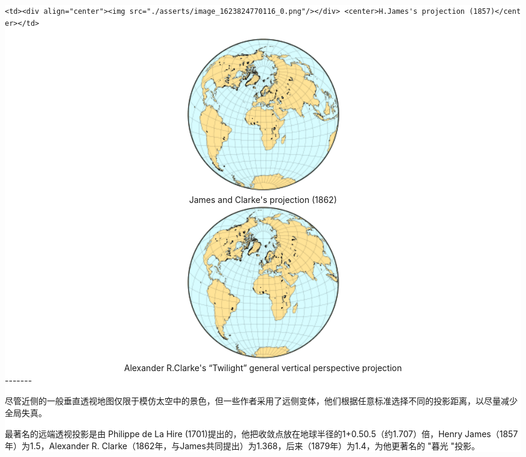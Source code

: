     <td><div align="center"><img src="./asserts/image_1623824770116_0.png"/></div> <center>H.James's projection (1857)</center></td>
</tr>
<tr>
    <td><div align="center"><img src="./asserts/image_1623824775636_0.png"/></div> <center>James and Clarke's projection (1862)</center></td>
    <td><div align="center"><img src="./asserts/image_1623824780980_0.png"/></div> <center>Alexander R.Clarke's “Twilight” general vertical perspective projection</center></td>
</tr>
</table>
-------

尽管近侧的一般垂直透视地图仅限于模仿太空中的景色，但一些作者采用了远侧变体，他们根据任意标准选择不同的投影距离，以尽量减少全局失真。

最著名的远端透视投影是由 Philippe de La Hire (1701)提出的，他把收敛点放在地球半径的1+0.50.5（约1.707）倍，Henry James（1857年）为1.5，Alexander R. Clarke（1862年，与James共同提出）为1.368，后来（1879年）为1.4，为他更著名的 "暮光 "投影。
